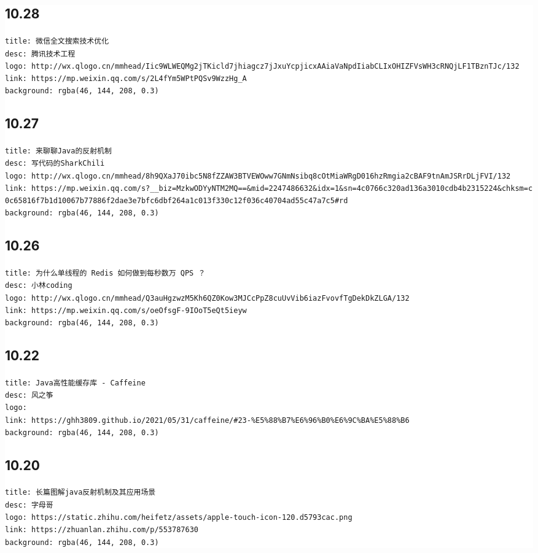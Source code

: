 ## 10.28

```component VPCard
title: 微信全文搜索技术优化
desc: 腾讯技术工程
logo: http://wx.qlogo.cn/mmhead/Iic9WLWEQMg2jTKicld7jhiagcz7jJxuYcpjicxAAiaVaNpdIiabCLIxOHIZFVsWH3cRNQjLF1TBznTJc/132
link: https://mp.weixin.qq.com/s/2L4fYm5WPtPQSv9WzzHg_A
background: rgba(46, 144, 208, 0.3)
```

## 10.27

```component VPCard
title: 来聊聊Java的反射机制
desc: 写代码的SharkChili
logo: http://wx.qlogo.cn/mmhead/8h9QXaJ70ibc5N8fZZAW3BTVEWOww7GNmNsibq8cOtMiaWRgD016hzRmgia2cBAF9tnAmJSRrDLjFVI/132
link: https://mp.weixin.qq.com/s?__biz=MzkwODYyNTM2MQ==&mid=2247486632&idx=1&sn=4c0766c320ad136a3010cdb4b2315224&chksm=c0c65816f7b1d10067b77886f2dae3e7bfc6dbf264a1c013f330c12f036c40704ad55c47a7c5#rd
background: rgba(46, 144, 208, 0.3)
```

## 10.26

```component VPCard
title: 为什么单线程的 Redis 如何做到每秒数万 QPS ？
desc: 小林coding
logo: http://wx.qlogo.cn/mmhead/Q3auHgzwzM5Kh6QZ0Kow3MJCcPpZ8cuUvVib6iazFvovfTgDekDkZLGA/132
link: https://mp.weixin.qq.com/s/oeOfsgF-9IOoT5eQt5ieyw
background: rgba(46, 144, 208, 0.3)
```

## 10.22

```component VPCard
title: Java高性能缓存库 - Caffeine
desc: 风之筝
logo: 
link: https://ghh3809.github.io/2021/05/31/caffeine/#23-%E5%88%B7%E6%96%B0%E6%9C%BA%E5%88%B6
background: rgba(46, 144, 208, 0.3)
```

## 10.20

```component VPCard
title: 长篇图解java反射机制及其应用场景
desc: 字母哥
logo: https://static.zhihu.com/heifetz/assets/apple-touch-icon-120.d5793cac.png
link: https://zhuanlan.zhihu.com/p/553787630
background: rgba(46, 144, 208, 0.3)
```
